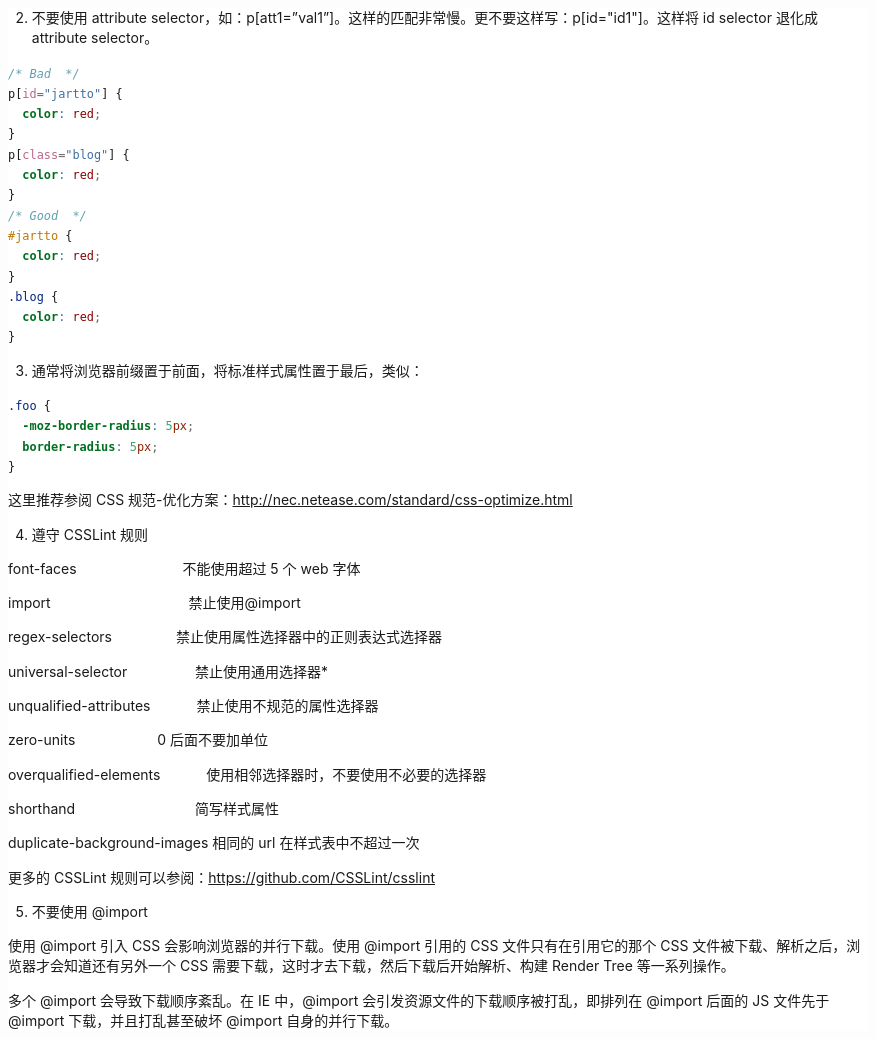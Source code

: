 2. 不要使用 attribute selector，如：p[att1=”val1”]。这样的匹配非常慢。更不要这样写：p[id="id1"]。这样将 id selector 退化成 attribute selector。

```css
/* Bad  */
p[id="jartto"] {
  color: red;
}
p[class="blog"] {
  color: red;
}
/* Good  */
#jartto {
  color: red;
}
.blog {
  color: red;
}
```

3. 通常将浏览器前缀置于前面，将标准样式属性置于最后，类似：

```css
.foo {
  -moz-border-radius: 5px;
  border-radius: 5px;
}
```

这里推荐参阅 CSS 规范-优化方案：http://nec.netease.com/standard/css-optimize.html

4. 遵守 CSSLint 规则

font-faces 　　　　 　　　不能使用超过 5 个 web 字体

import 　　　　　　　 　　 禁止使用@import

regex-selectors 　　　　 禁止使用属性选择器中的正则表达式选择器

universal-selector 　　 　　 禁止使用通用选择器\*

unqualified-attributes 　　　禁止使用不规范的属性选择器

zero-units 　　 　　　 0 后面不要加单位

overqualified-elements 　　　使用相邻选择器时，不要使用不必要的选择器

shorthand 　　　　　　　　 简写样式属性

duplicate-background-images 相同的 url 在样式表中不超过一次

更多的 CSSLint 规则可以参阅：https://github.com/CSSLint/csslint

5. 不要使用 @import

使用 @import 引入 CSS 会影响浏览器的并行下载。使用 @import 引用的 CSS 文件只有在引用它的那个 CSS 文件被下载、解析之后，浏览器才会知道还有另外一个 CSS 需要下载，这时才去下载，然后下载后开始解析、构建 Render Tree 等一系列操作。

多个 @import 会导致下载顺序紊乱。在 IE 中，@import 会引发资源文件的下载顺序被打乱，即排列在 @import 后面的 JS 文件先于 @import 下载，并且打乱甚至破坏 @import 自身的并行下载。
